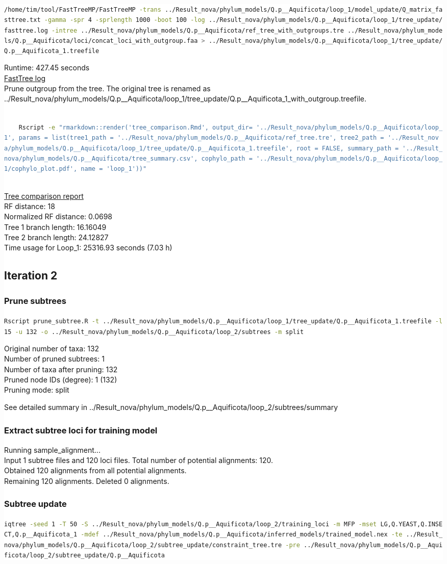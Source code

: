 ```bash
/home/tim/tool/FastTreeMP/FastTreeMP -trans ../Result_nova/phylum_models/Q.p__Aquificota/loop_1/model_update/Q_matrix_fasttree.txt -gamma -spr 4 -sprlength 1000 -boot 100 -log ../Result_nova/phylum_models/Q.p__Aquificota/loop_1/tree_update/fasttree.log -intree ../Result_nova/phylum_models/Q.p__Aquificota/ref_tree_with_outgroups.tre ../Result_nova/phylum_models/Q.p__Aquificota/loci/concat_loci_with_outgroup.faa > ../Result_nova/phylum_models/Q.p__Aquificota/loop_1/tree_update/Q.p__Aquificota_1.treefile
```
  
  Runtime: 427.45 seconds  
[FastTree log](loop_1/tree_update/fasttree.log)  
Prune outgroup from the tree. The original tree is renamed as ../Result_nova/phylum_models/Q.p__Aquificota/loop_1/tree_update/Q.p__Aquificota_1_with_outgroup.treefile.  
```bash

    Rscript -e "rmarkdown::render('tree_comparison.Rmd', output_dir= '../Result_nova/phylum_models/Q.p__Aquificota/loop_1', params = list(tree1_path = '../Result_nova/phylum_models/Q.p__Aquificota/ref_tree.tre', tree2_path = '../Result_nova/phylum_models/Q.p__Aquificota/loop_1/tree_update/Q.p__Aquificota_1.treefile', root = FALSE, summary_path = '../Result_nova/phylum_models/Q.p__Aquificota/tree_summary.csv', cophylo_path = '../Result_nova/phylum_models/Q.p__Aquificota/loop_1/cophylo_plot.pdf', name = 'loop_1'))"
    
```
  
[Tree comparison report](loop_1/tree_comparison.html)  
RF distance: 18  
Normalized RF distance: 0.0698  
Tree 1 branch length: 16.16049  
Tree 2 branch length: 24.12827  
Time usage for Loop_1: 25316.93 seconds (7.03 h)  

## Iteration 2  
### Prune subtrees  
```bash
Rscript prune_subtree.R -t ../Result_nova/phylum_models/Q.p__Aquificota/loop_1/tree_update/Q.p__Aquificota_1.treefile -l 15 -u 132 -o ../Result_nova/phylum_models/Q.p__Aquificota/loop_2/subtrees -m split
```
  
Original number of taxa: 132   
Number of pruned subtrees: 1   
Number of taxa after pruning: 132   
Pruned node IDs (degree): 1 (132)   
Pruning mode: split   
  
See detailed summary in ../Result_nova/phylum_models/Q.p__Aquificota/loop_2/subtrees/summary  
### Extract subtree loci for training model  
Running sample_alignment...  
Input 1 subtree files and 120 loci files. Total number of potential alignments: 120.  
Obtained 120 alignments from all potential alignments.  
Remaining 120 alignments. Deleted 0 alignments.  
### Subtree update  
```bash
iqtree -seed 1 -T 50 -S ../Result_nova/phylum_models/Q.p__Aquificota/loop_2/training_loci -m MFP -mset LG,Q.YEAST,Q.INSECT,Q.p__Aquificota_1 -mdef ../Result_nova/phylum_models/Q.p__Aquificota/inferred_models/trained_model.nex -te ../Result_nova/phylum_models/Q.p__Aquificota/loop_2/subtree_update/constraint_tree.tre -pre ../Result_nova/phylum_models/Q.p__Aquificota/loop_2/subtree_update/Q.p__Aquificota
```
  